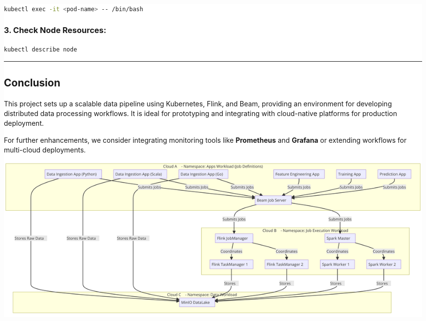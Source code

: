 ```sh
kubectl exec -it <pod-name> -- /bin/bash
```

### 3. Check Node Resources:

```sh
kubectl describe node
```

---

## **Conclusion**

This project sets up a scalable data pipeline using Kubernetes, Flink, and Beam, providing an environment for developing distributed data processing workflows. It is ideal for prototyping and integrating with cloud-native platforms for production deployment.

For further enhancements, we consider integrating monitoring tools like **Prometheus** and **Grafana** or extending workflows for multi-cloud deployments. 

![alt](documentation/multicloud%20scenario.png)
